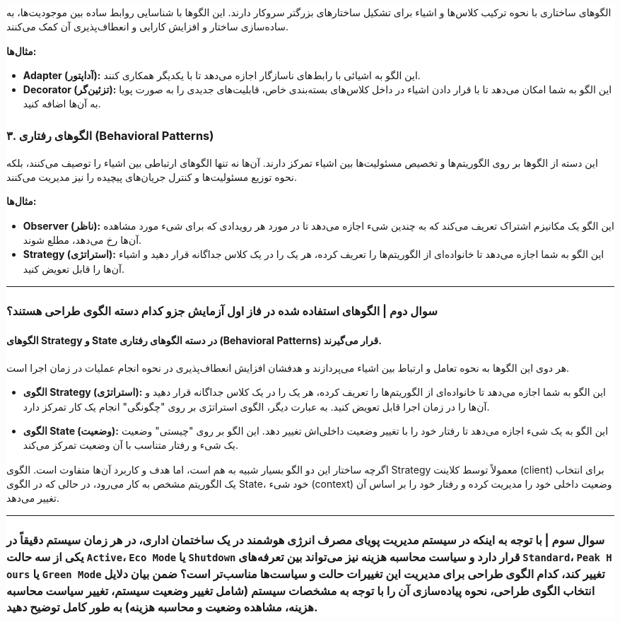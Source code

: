 الگوهای ساختاری با نحوه ترکیب کلاس‌ها و اشیاء برای تشکیل ساختارهای بزرگتر سروکار دارند. این الگوها با شناسایی روابط ساده بین موجودیت‌ها، به ساده‌سازی ساختار و افزایش کارایی و انعطاف‌پذیری آن کمک می‌کنند.

**مثال‌ها:**

- **Adapter (آداپتور):** این الگو به اشیائی با رابط‌های ناسازگار اجازه می‌دهد تا با یکدیگر همکاری کنند.
- **Decorator (تزئین‌گر):** این الگو به شما امکان می‌دهد تا با قرار دادن اشیاء در داخل کلاس‌های بسته‌بندی خاص، قابلیت‌های جدیدی را به صورت پویا به آن‌ها اضافه کنید.

### ۳. الگوهای رفتاری (Behavioral Patterns)

این دسته از الگوها بر روی الگوریتم‌ها و تخصیص مسئولیت‌ها بین اشیاء تمرکز دارند. آن‌ها نه تنها الگوهای ارتباطی بین اشیاء را توصیف می‌کنند، بلکه نحوه توزیع مسئولیت‌ها و کنترل جریان‌های پیچیده را نیز مدیریت می‌کنند.

**مثال‌ها:**

- **Observer (ناظر):** این الگو یک مکانیزم اشتراک تعریف می‌کند که به چندین شیء اجازه می‌دهد تا در مورد هر رویدادی که برای شیء مورد مشاهده آن‌ها رخ می‌دهد، مطلع شوند.
- **Strategy (استراتژی):** این الگو به شما اجازه می‌دهد تا خانواده‌ای از الگوریتم‌ها را تعریف کرده، هر یک را در یک کلاس جداگانه قرار دهید و اشیاء آن‌ها را قابل تعویض کنید.

---

### سوال دوم | الگوهای استفاده شده در فاز اول آزمایش جزو کدام دسته الگوی طراحی هستند؟

#### الگوهای Strategy و State در دسته الگوهای رفتاری (Behavioral Patterns) قرار می‌گیرند.

هر دوی این الگوها به نحوه تعامل و ارتباط بین اشیاء می‌پردازند و هدفشان افزایش انعطاف‌پذیری در نحوه انجام عملیات در زمان اجرا است.

- **الگوی Strategy (استراتژی):** این الگو به شما اجازه می‌دهد تا خانواده‌ای از الگوریتم‌ها را تعریف کرده، هر یک را در یک کلاس جداگانه قرار دهید و آن‌ها را در زمان اجرا قابل تعویض کنید. به عبارت دیگر، الگوی استراتژی بر روی "چگونگی" انجام یک کار تمرکز دارد.

- **الگوی State (وضعیت):** این الگو به یک شیء اجازه می‌دهد تا رفتار خود را با تغییر وضعیت داخلی‌اش تغییر دهد. این الگو بر روی "چیستی" وضعیت یک شیء و رفتار متناسب با آن وضعیت تمرکز می‌کند.

اگرچه ساختار این دو الگو بسیار شبیه به هم است، اما هدف و کاربرد آن‌ها متفاوت است. الگوی Strategy معمولاً توسط کلاینت (client) برای انتخاب یک الگوریتم مشخص به کار می‌رود، در حالی که در الگوی State، خود شیء (context) وضعیت داخلی خود را مدیریت کرده و رفتار خود را بر اساس آن تغییر می‌دهد.

---

### سوال سوم | با توجه به اینکه در سیستم مدیریت پویای مصرف انرژی هوشمند در یک ساختمان اداری، در هر زمان سیستم دقیقاً در یکی از سه حالت `Active`، `Eco Mode` یا `Shutdown` قرار دارد و سیاست محاسبه هزینه نیز می‌تواند بین تعرفه‌های `Standard`، `Peak Hours` یا `Green Mode` تغییر کند، کدام الگوی طراحی برای مدیریت این تغییرات حالت و سیاست‌ها مناسب‌تر است؟ ضمن بیان دلایل انتخاب الگوی طراحی، نحوه پیاده‌سازی آن را با توجه به مشخصات سیستم (شامل تغییر وضعیت سیستم، تغییر سیاست محاسبه هزینه، مشاهده وضعیت و محاسبه هزینه) به طور کامل توضیح دهید.
